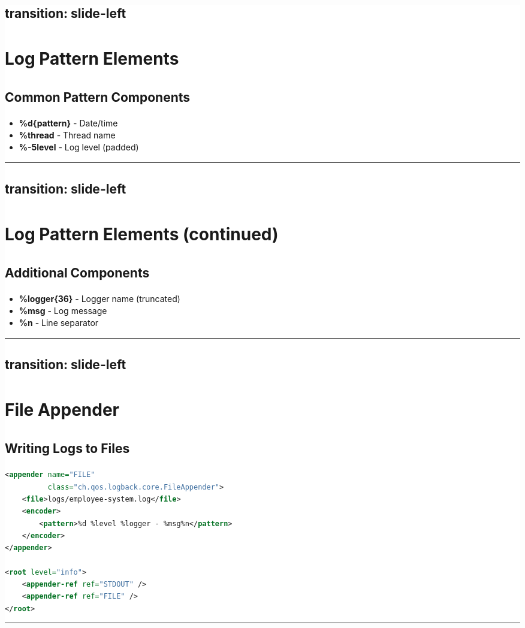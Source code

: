 transition: slide-left
---

# Log Pattern Elements

## Common Pattern Components

<v-clicks>

- **%d{pattern}** - Date/time
- **%thread** - Thread name
- **%-5level** - Log level (padded)

</v-clicks>

---
transition: slide-left
---

# Log Pattern Elements (continued)

## Additional Components

<v-clicks>

- **%logger{36}** - Logger name (truncated)
- **%msg** - Log message
- **%n** - Line separator

</v-clicks>

---
transition: slide-left
---

# File Appender

## Writing Logs to Files

```xml
<appender name="FILE" 
          class="ch.qos.logback.core.FileAppender">
    <file>logs/employee-system.log</file>
    <encoder>
        <pattern>%d %level %logger - %msg%n</pattern>
    </encoder>
</appender>

<root level="info">
    <appender-ref ref="STDOUT" />
    <appender-ref ref="FILE" />
</root>
```

---